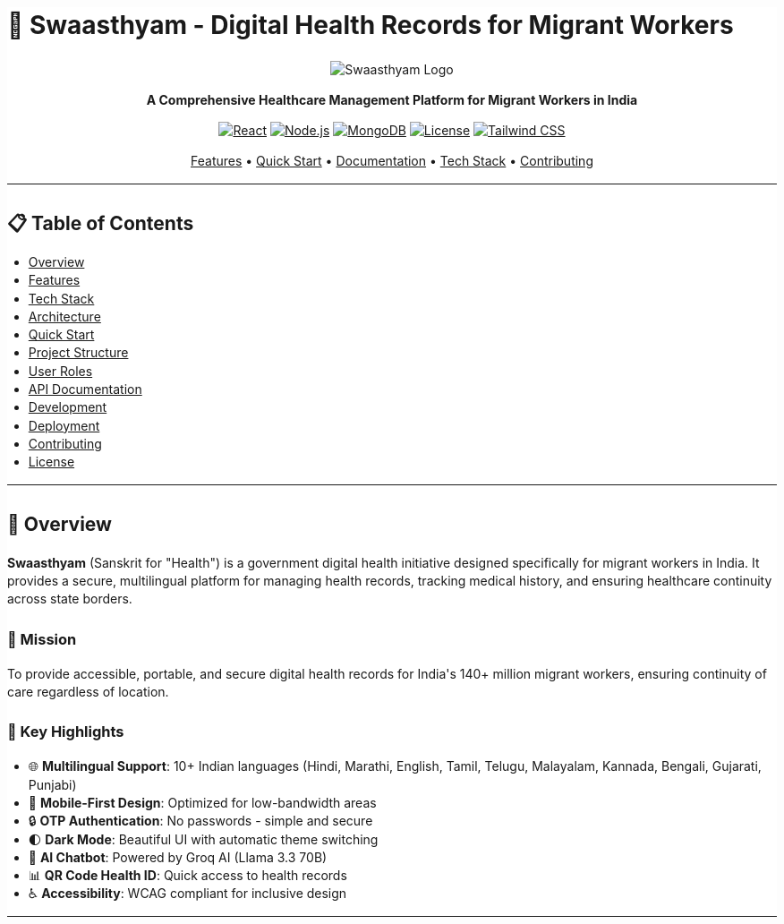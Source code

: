 # 🏥 Swaasthyam - Digital Health Records for Migrant Workers

<div align="center">

![Swaasthyam Logo](./public/Cooked-Coders/assets/logo%202.png)

**A Comprehensive Healthcare Management Platform for Migrant Workers in India**

[![React](https://img.shields.io/badge/React-19.1.1-blue.svg)](https://reactjs.org/)
[![Node.js](https://img.shields.io/badge/Node.js-18+-green.svg)](https://nodejs.org/)
[![MongoDB](https://img.shields.io/badge/MongoDB-Latest-green.svg)](https://www.mongodb.com/)
[![License](https://img.shields.io/badge/License-MIT-yellow.svg)](LICENSE)
[![Tailwind CSS](https://img.shields.io/badge/Tailwind-4.1-38B2AC.svg)](https://tailwindcss.com/)

[Features](#-features) • [Quick Start](#-quick-start) • [Documentation](#-documentation) • [Tech Stack](#-tech-stack) • [Contributing](#-contributing)

</div>

---

## 📋 Table of Contents

- [Overview](#-overview)
- [Features](#-features)
- [Tech Stack](#-tech-stack)
- [Architecture](#-architecture)
- [Quick Start](#-quick-start)
- [Project Structure](#-project-structure)
- [User Roles](#-user-roles)
- [API Documentation](#-api-documentation)
- [Development](#-development)
- [Deployment](#-deployment)
- [Contributing](#-contributing)
- [License](#-license)

---

## 🌟 Overview

**Swaasthyam** (Sanskrit for "Health") is a government digital health initiative designed specifically for migrant workers in India. It provides a secure, multilingual platform for managing health records, tracking medical history, and ensuring healthcare continuity across state borders.

### 🎯 Mission
To provide accessible, portable, and secure digital health records for India's 140+ million migrant workers, ensuring continuity of care regardless of location.

### 🚀 Key Highlights
- 🌐 **Multilingual Support**: 10+ Indian languages (Hindi, Marathi, English, Tamil, Telugu, Malayalam, Kannada, Bengali, Gujarati, Punjabi)
- 📱 **Mobile-First Design**: Optimized for low-bandwidth areas
- 🔒 **OTP Authentication**: No passwords - simple and secure
- 🌓 **Dark Mode**: Beautiful UI with automatic theme switching
- 🤖 **AI Chatbot**: Powered by Groq AI (Llama 3.3 70B)
- 📊 **QR Code Health ID**: Quick access to health records
- ♿ **Accessibility**: WCAG compliant for inclusive design

---